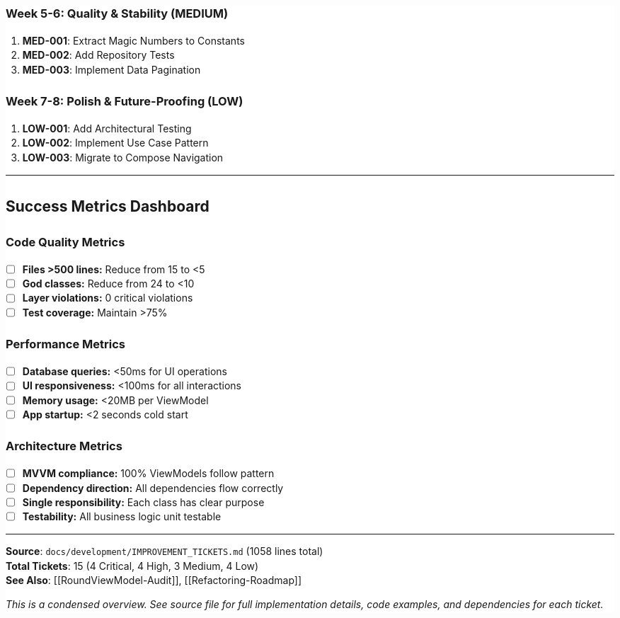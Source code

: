 ### Week 5-6: Quality & Stability (MEDIUM)
1. **MED-001**: Extract Magic Numbers to Constants
2. **MED-002**: Add Repository Tests
3. **MED-003**: Implement Data Pagination

### Week 7-8: Polish & Future-Proofing (LOW)
1. **LOW-001**: Add Architectural Testing
2. **LOW-002**: Implement Use Case Pattern
3. **LOW-003**: Migrate to Compose Navigation

---

## Success Metrics Dashboard

### Code Quality Metrics
- [ ] **Files >500 lines:** Reduce from 15 to <5
- [ ] **God classes:** Reduce from 24 to <10
- [ ] **Layer violations:** 0 critical violations
- [ ] **Test coverage:** Maintain >75%

### Performance Metrics
- [ ] **Database queries:** <50ms for UI operations
- [ ] **UI responsiveness:** <100ms for all interactions
- [ ] **Memory usage:** <20MB per ViewModel
- [ ] **App startup:** <2 seconds cold start

### Architecture Metrics
- [ ] **MVVM compliance:** 100% ViewModels follow pattern
- [ ] **Dependency direction:** All dependencies flow correctly
- [ ] **Single responsibility:** Each class has clear purpose
- [ ] **Testability:** All business logic unit testable

---

**Source**: `docs/development/IMPROVEMENT_TICKETS.md` (1058 lines total)  
**Total Tickets**: 15 (4 Critical, 4 High, 3 Medium, 4 Low)  
**See Also**: [[RoundViewModel-Audit]], [[Refactoring-Roadmap]]

*This is a condensed overview. See source file for full implementation details, code examples, and dependencies for each ticket.*